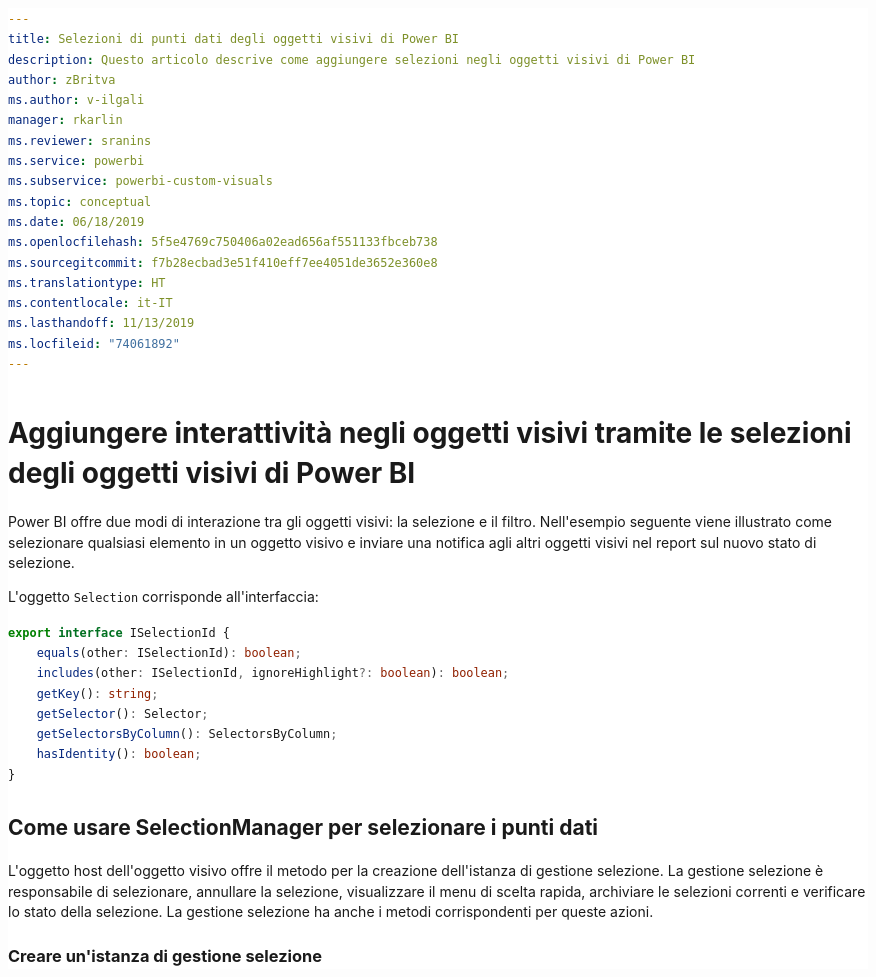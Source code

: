 ```yaml
---
title: Selezioni di punti dati degli oggetti visivi di Power BI
description: Questo articolo descrive come aggiungere selezioni negli oggetti visivi di Power BI
author: zBritva
ms.author: v-ilgali
manager: rkarlin
ms.reviewer: sranins
ms.service: powerbi
ms.subservice: powerbi-custom-visuals
ms.topic: conceptual
ms.date: 06/18/2019
ms.openlocfilehash: 5f5e4769c750406a02ead656af551133fbceb738
ms.sourcegitcommit: f7b28ecbad3e51f410eff7ee4051de3652e360e8
ms.translationtype: HT
ms.contentlocale: it-IT
ms.lasthandoff: 11/13/2019
ms.locfileid: "74061892"
---
```

# <a name="add-interactivity-into-visual-by-power-bi-visuals-selections"></a>Aggiungere interattività negli oggetti visivi tramite le selezioni degli oggetti visivi di Power BI

Power BI offre due modi di interazione tra gli oggetti visivi: la selezione e il filtro. Nell'esempio seguente viene illustrato come selezionare qualsiasi elemento in un oggetto visivo e inviare una notifica agli altri oggetti visivi nel report sul nuovo stato di selezione.

L'oggetto `Selection` corrisponde all'interfaccia:

```typescript
export interface ISelectionId {
    equals(other: ISelectionId): boolean;
    includes(other: ISelectionId, ignoreHighlight?: boolean): boolean;
    getKey(): string;
    getSelector(): Selector;
    getSelectorsByColumn(): SelectorsByColumn;
    hasIdentity(): boolean;
}
```

## <a name="how-to-use-selectionmanager-to-select-data-points"></a>Come usare SelectionManager per selezionare i punti dati

L'oggetto host dell'oggetto visivo offre il metodo per la creazione dell'istanza di gestione selezione. La gestione selezione è responsabile di selezionare, annullare la selezione, visualizzare il menu di scelta rapida, archiviare le selezioni correnti e verificare lo stato della selezione. La gestione selezione ha anche i metodi corrispondenti per queste azioni.

### <a name="create-instance-of-selection-manager"></a>Creare un'istanza di gestione selezione
